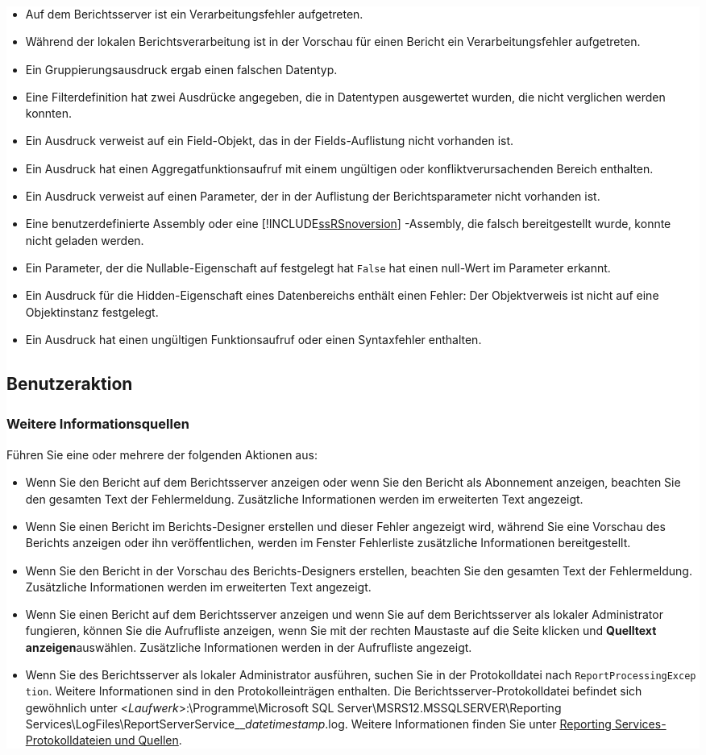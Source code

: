 -   Auf dem Berichtsserver ist ein Verarbeitungsfehler aufgetreten.  
  
-   Während der lokalen Berichtsverarbeitung ist in der Vorschau für einen Bericht ein Verarbeitungsfehler aufgetreten.  
  
-   Ein Gruppierungsausdruck ergab einen falschen Datentyp.  
  
-   Eine Filterdefinition hat zwei Ausdrücke angegeben, die in Datentypen ausgewertet wurden, die nicht verglichen werden konnten.  
  
-   Ein Ausdruck verweist auf ein Field-Objekt, das in der Fields-Auflistung nicht vorhanden ist.  
  
-   Ein Ausdruck hat einen Aggregatfunktionsaufruf mit einem ungültigen oder konfliktverursachenden Bereich enthalten.  
  
-   Ein Ausdruck verweist auf einen Parameter, der in der Auflistung der Berichtsparameter nicht vorhanden ist.  
  
-   Eine benutzerdefinierte Assembly oder eine [!INCLUDE[ssRSnoversion](../../includes/ssrsnoversion-md.md)] -Assembly, die falsch bereitgestellt wurde, konnte nicht geladen werden.  
  
-   Ein Parameter, der die Nullable-Eigenschaft auf festgelegt hat `False` hat einen null-Wert im Parameter erkannt.  
  
-   Ein Ausdruck für die Hidden-Eigenschaft eines Datenbereichs enthält einen Fehler: Der Objektverweis ist nicht auf eine Objektinstanz festgelegt.  
  
-   Ein Ausdruck hat einen ungültigen Funktionsaufruf oder einen Syntaxfehler enthalten.  
  
## <a name="user-action"></a>Benutzeraktion  
  
### <a name="finding-more-information"></a>Weitere Informationsquellen  
 Führen Sie eine oder mehrere der folgenden Aktionen aus:  
  
-   Wenn Sie den Bericht auf dem Berichtsserver anzeigen oder wenn Sie den Bericht als Abonnement anzeigen, beachten Sie den gesamten Text der Fehlermeldung. Zusätzliche Informationen werden im erweiterten Text angezeigt.  
  
-   Wenn Sie einen Bericht im Berichts-Designer erstellen und dieser Fehler angezeigt wird, während Sie eine Vorschau des Berichts anzeigen oder ihn veröffentlichen, werden im Fenster Fehlerliste zusätzliche Informationen bereitgestellt.  
  
-   Wenn Sie den Bericht in der Vorschau des Berichts-Designers erstellen, beachten Sie den gesamten Text der Fehlermeldung. Zusätzliche Informationen werden im erweiterten Text angezeigt.  
  
-   Wenn Sie einen Bericht auf dem Berichtsserver anzeigen und wenn Sie auf dem Berichtsserver als lokaler Administrator fungieren, können Sie die Aufrufliste anzeigen, wenn Sie mit der rechten Maustaste auf die Seite klicken und **Quelltext anzeigen**auswählen. Zusätzliche Informationen werden in der Aufrufliste angezeigt.  
  
-   Wenn Sie des Berichtsserver als lokaler Administrator ausführen, suchen Sie in der Protokolldatei nach `ReportProcessingException`. Weitere Informationen sind in den Protokolleinträgen enthalten. Die Berichtsserver-Protokolldatei befindet sich gewöhnlich unter \<*Laufwerk*>:\Programme\Microsoft SQL Server\MSRS12.MSSQLSERVER\Reporting Services\LogFiles\ReportServerService__*datetimestamp*.log. Weitere Informationen finden Sie unter [Reporting Services-Protokolldateien und Quellen](../report-server/reporting-services-log-files-and-sources.md).  
  